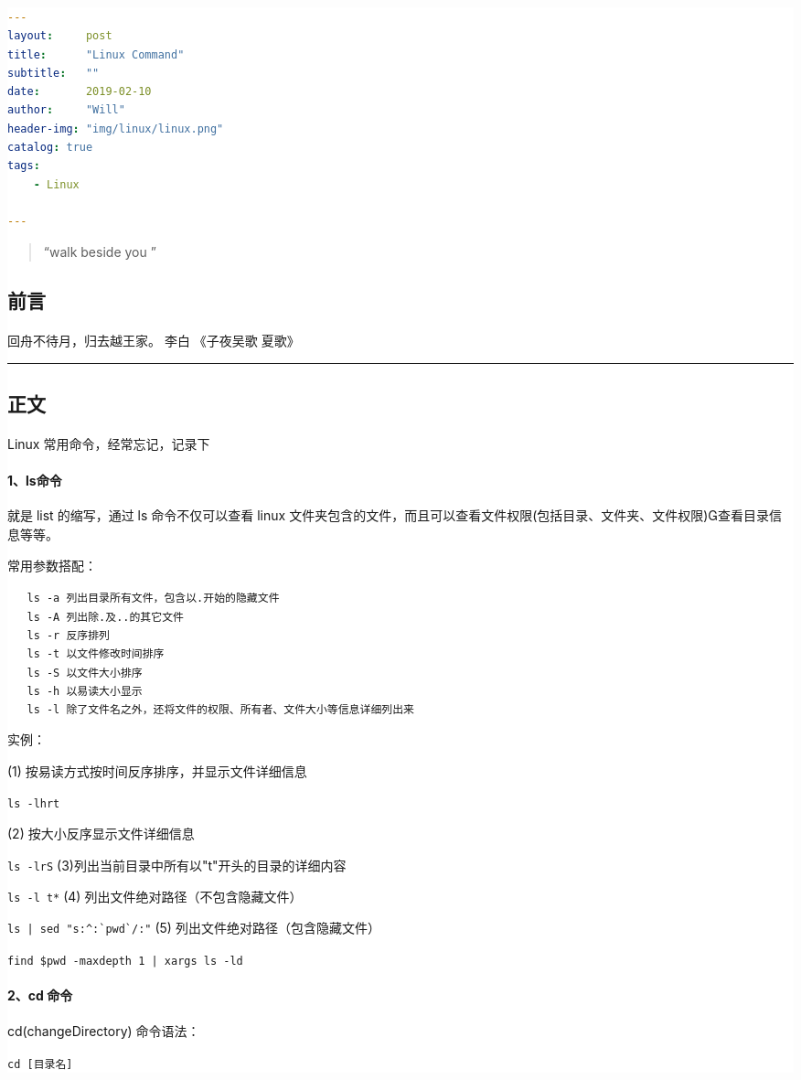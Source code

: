 ```yaml
---
layout:     post
title:      "Linux Command"
subtitle:   ""
date:       2019-02-10
author:     "Will"
header-img: "img/linux/linux.png"
catalog: true
tags:
    - Linux
    
---
```


> “walk beside you ”


## 前言
   回舟不待月，归去越王家。
    李白 《子夜吴歌 夏歌》

---

## 正文
Linux 常用命令，经常忘记，记录下

#### 1、ls命令
就是 list 的缩写，通过 ls 命令不仅可以查看 linux 文件夹包含的文件，而且可以查看文件权限(包括目录、文件夹、文件权限)查看目录信息等等。

常用参数搭配：

 ```
    ls -a 列出目录所有文件，包含以.开始的隐藏文件
    ls -A 列出除.及..的其它文件
    ls -r 反序排列
    ls -t 以文件修改时间排序
    ls -S 以文件大小排序
    ls -h 以易读大小显示
    ls -l 除了文件名之外，还将文件的权限、所有者、文件大小等信息详细列出来
```

实例：

(1) 按易读方式按时间反序排序，并显示文件详细信息

 ```ls -lhrt```

(2) 按大小反序显示文件详细信息

 ```ls -lrS```
(3)列出当前目录中所有以"t"开头的目录的详细内容

 ```ls -l t*```
(4) 列出文件绝对路径（不包含隐藏文件）

 ```ls | sed "s:^:`pwd`/:"```
(5) 列出文件绝对路径（包含隐藏文件）

 ```find $pwd -maxdepth 1 | xargs ls -ld```

#### 2、cd 命令

cd(changeDirectory) 命令语法：

``` cd [目录名] ```

 ```